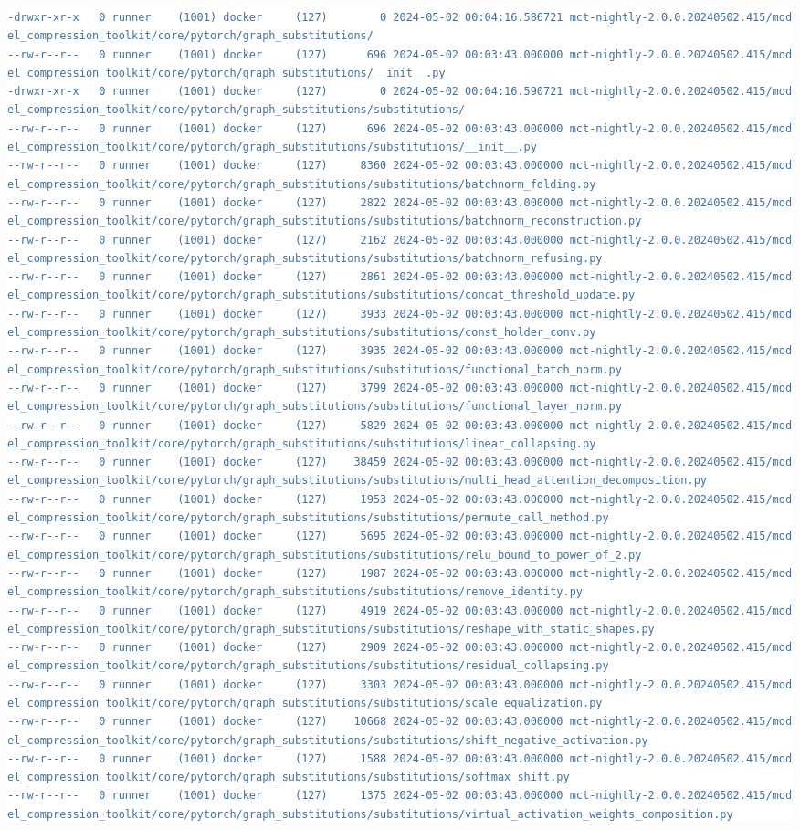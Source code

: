 ```diff
-drwxr-xr-x   0 runner    (1001) docker     (127)        0 2024-05-02 00:04:16.586721 mct-nightly-2.0.0.20240502.415/model_compression_toolkit/core/pytorch/graph_substitutions/
--rw-r--r--   0 runner    (1001) docker     (127)      696 2024-05-02 00:03:43.000000 mct-nightly-2.0.0.20240502.415/model_compression_toolkit/core/pytorch/graph_substitutions/__init__.py
-drwxr-xr-x   0 runner    (1001) docker     (127)        0 2024-05-02 00:04:16.590721 mct-nightly-2.0.0.20240502.415/model_compression_toolkit/core/pytorch/graph_substitutions/substitutions/
--rw-r--r--   0 runner    (1001) docker     (127)      696 2024-05-02 00:03:43.000000 mct-nightly-2.0.0.20240502.415/model_compression_toolkit/core/pytorch/graph_substitutions/substitutions/__init__.py
--rw-r--r--   0 runner    (1001) docker     (127)     8360 2024-05-02 00:03:43.000000 mct-nightly-2.0.0.20240502.415/model_compression_toolkit/core/pytorch/graph_substitutions/substitutions/batchnorm_folding.py
--rw-r--r--   0 runner    (1001) docker     (127)     2822 2024-05-02 00:03:43.000000 mct-nightly-2.0.0.20240502.415/model_compression_toolkit/core/pytorch/graph_substitutions/substitutions/batchnorm_reconstruction.py
--rw-r--r--   0 runner    (1001) docker     (127)     2162 2024-05-02 00:03:43.000000 mct-nightly-2.0.0.20240502.415/model_compression_toolkit/core/pytorch/graph_substitutions/substitutions/batchnorm_refusing.py
--rw-r--r--   0 runner    (1001) docker     (127)     2861 2024-05-02 00:03:43.000000 mct-nightly-2.0.0.20240502.415/model_compression_toolkit/core/pytorch/graph_substitutions/substitutions/concat_threshold_update.py
--rw-r--r--   0 runner    (1001) docker     (127)     3933 2024-05-02 00:03:43.000000 mct-nightly-2.0.0.20240502.415/model_compression_toolkit/core/pytorch/graph_substitutions/substitutions/const_holder_conv.py
--rw-r--r--   0 runner    (1001) docker     (127)     3935 2024-05-02 00:03:43.000000 mct-nightly-2.0.0.20240502.415/model_compression_toolkit/core/pytorch/graph_substitutions/substitutions/functional_batch_norm.py
--rw-r--r--   0 runner    (1001) docker     (127)     3799 2024-05-02 00:03:43.000000 mct-nightly-2.0.0.20240502.415/model_compression_toolkit/core/pytorch/graph_substitutions/substitutions/functional_layer_norm.py
--rw-r--r--   0 runner    (1001) docker     (127)     5829 2024-05-02 00:03:43.000000 mct-nightly-2.0.0.20240502.415/model_compression_toolkit/core/pytorch/graph_substitutions/substitutions/linear_collapsing.py
--rw-r--r--   0 runner    (1001) docker     (127)    38459 2024-05-02 00:03:43.000000 mct-nightly-2.0.0.20240502.415/model_compression_toolkit/core/pytorch/graph_substitutions/substitutions/multi_head_attention_decomposition.py
--rw-r--r--   0 runner    (1001) docker     (127)     1953 2024-05-02 00:03:43.000000 mct-nightly-2.0.0.20240502.415/model_compression_toolkit/core/pytorch/graph_substitutions/substitutions/permute_call_method.py
--rw-r--r--   0 runner    (1001) docker     (127)     5695 2024-05-02 00:03:43.000000 mct-nightly-2.0.0.20240502.415/model_compression_toolkit/core/pytorch/graph_substitutions/substitutions/relu_bound_to_power_of_2.py
--rw-r--r--   0 runner    (1001) docker     (127)     1987 2024-05-02 00:03:43.000000 mct-nightly-2.0.0.20240502.415/model_compression_toolkit/core/pytorch/graph_substitutions/substitutions/remove_identity.py
--rw-r--r--   0 runner    (1001) docker     (127)     4919 2024-05-02 00:03:43.000000 mct-nightly-2.0.0.20240502.415/model_compression_toolkit/core/pytorch/graph_substitutions/substitutions/reshape_with_static_shapes.py
--rw-r--r--   0 runner    (1001) docker     (127)     2909 2024-05-02 00:03:43.000000 mct-nightly-2.0.0.20240502.415/model_compression_toolkit/core/pytorch/graph_substitutions/substitutions/residual_collapsing.py
--rw-r--r--   0 runner    (1001) docker     (127)     3303 2024-05-02 00:03:43.000000 mct-nightly-2.0.0.20240502.415/model_compression_toolkit/core/pytorch/graph_substitutions/substitutions/scale_equalization.py
--rw-r--r--   0 runner    (1001) docker     (127)    10668 2024-05-02 00:03:43.000000 mct-nightly-2.0.0.20240502.415/model_compression_toolkit/core/pytorch/graph_substitutions/substitutions/shift_negative_activation.py
--rw-r--r--   0 runner    (1001) docker     (127)     1588 2024-05-02 00:03:43.000000 mct-nightly-2.0.0.20240502.415/model_compression_toolkit/core/pytorch/graph_substitutions/substitutions/softmax_shift.py
--rw-r--r--   0 runner    (1001) docker     (127)     1375 2024-05-02 00:03:43.000000 mct-nightly-2.0.0.20240502.415/model_compression_toolkit/core/pytorch/graph_substitutions/substitutions/virtual_activation_weights_composition.py
```